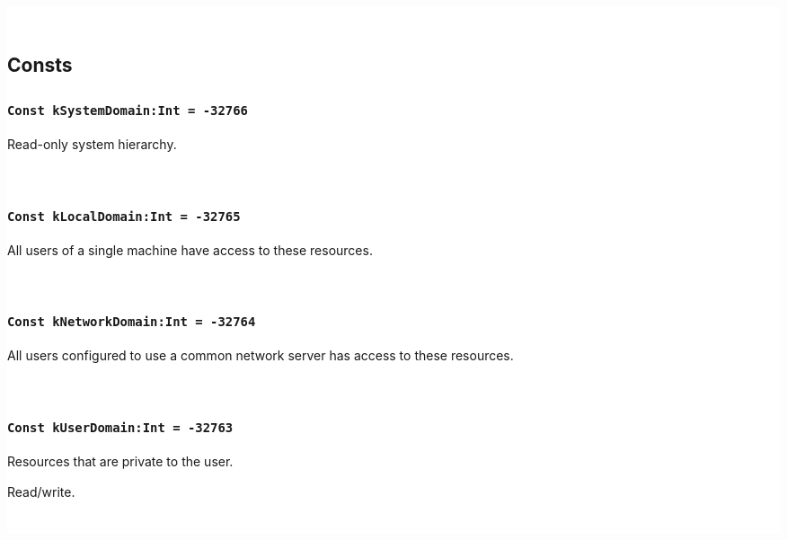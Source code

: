 
<br/>

## Consts

### `Const kSystemDomain:Int = -32766`

Read-only system hierarchy.

<br/>

### `Const kLocalDomain:Int = -32765`

All users of a single machine have access to these resources.

<br/>

### `Const kNetworkDomain:Int = -32764`

All users configured to use a common network server has access to these resources.

<br/>

### `Const kUserDomain:Int = -32763`

Resources that are private to the user.

Read/write.


<br/>

